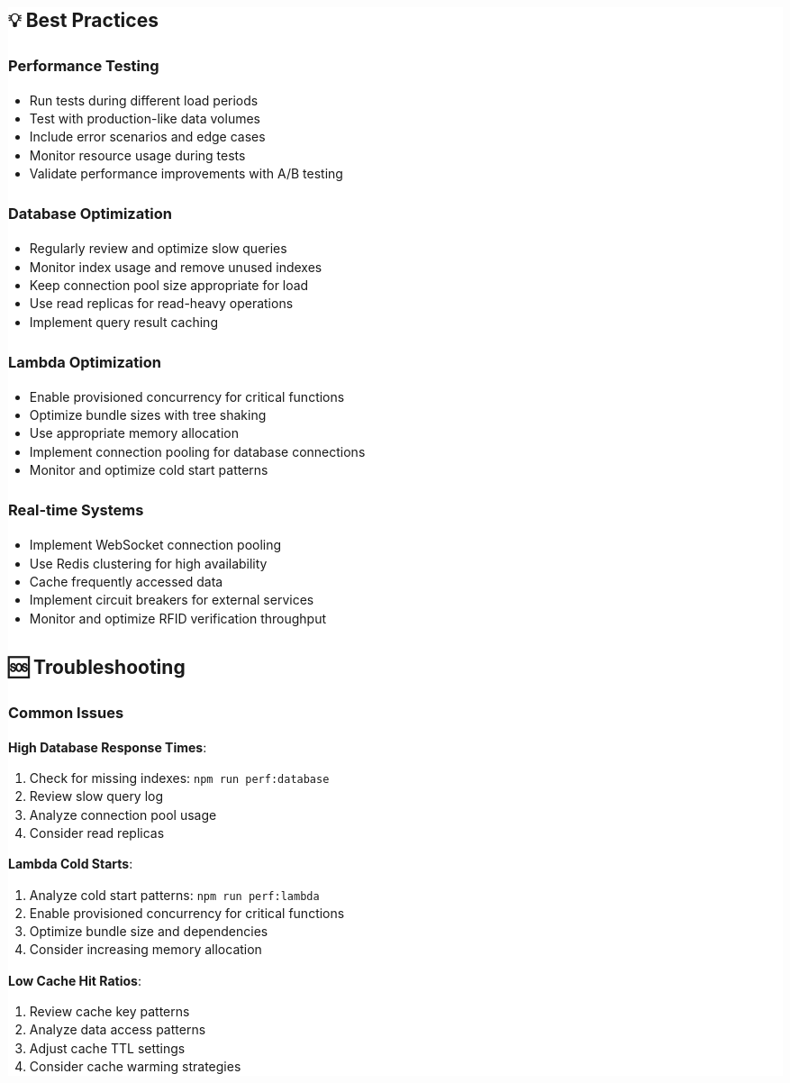 ## 💡 Best Practices

### Performance Testing
- Run tests during different load periods
- Test with production-like data volumes
- Include error scenarios and edge cases
- Monitor resource usage during tests
- Validate performance improvements with A/B testing

### Database Optimization
- Regularly review and optimize slow queries
- Monitor index usage and remove unused indexes
- Keep connection pool size appropriate for load
- Use read replicas for read-heavy operations
- Implement query result caching

### Lambda Optimization
- Enable provisioned concurrency for critical functions
- Optimize bundle sizes with tree shaking
- Use appropriate memory allocation
- Implement connection pooling for database connections
- Monitor and optimize cold start patterns

### Real-time Systems
- Implement WebSocket connection pooling
- Use Redis clustering for high availability
- Cache frequently accessed data
- Implement circuit breakers for external services
- Monitor and optimize RFID verification throughput

## 🆘 Troubleshooting

### Common Issues

**High Database Response Times**:
1. Check for missing indexes: `npm run perf:database`
2. Review slow query log
3. Analyze connection pool usage
4. Consider read replicas

**Lambda Cold Starts**:
1. Analyze cold start patterns: `npm run perf:lambda`
2. Enable provisioned concurrency for critical functions
3. Optimize bundle size and dependencies
4. Consider increasing memory allocation

**Low Cache Hit Ratios**:
1. Review cache key patterns
2. Analyze data access patterns  
3. Adjust cache TTL settings
4. Consider cache warming strategies
